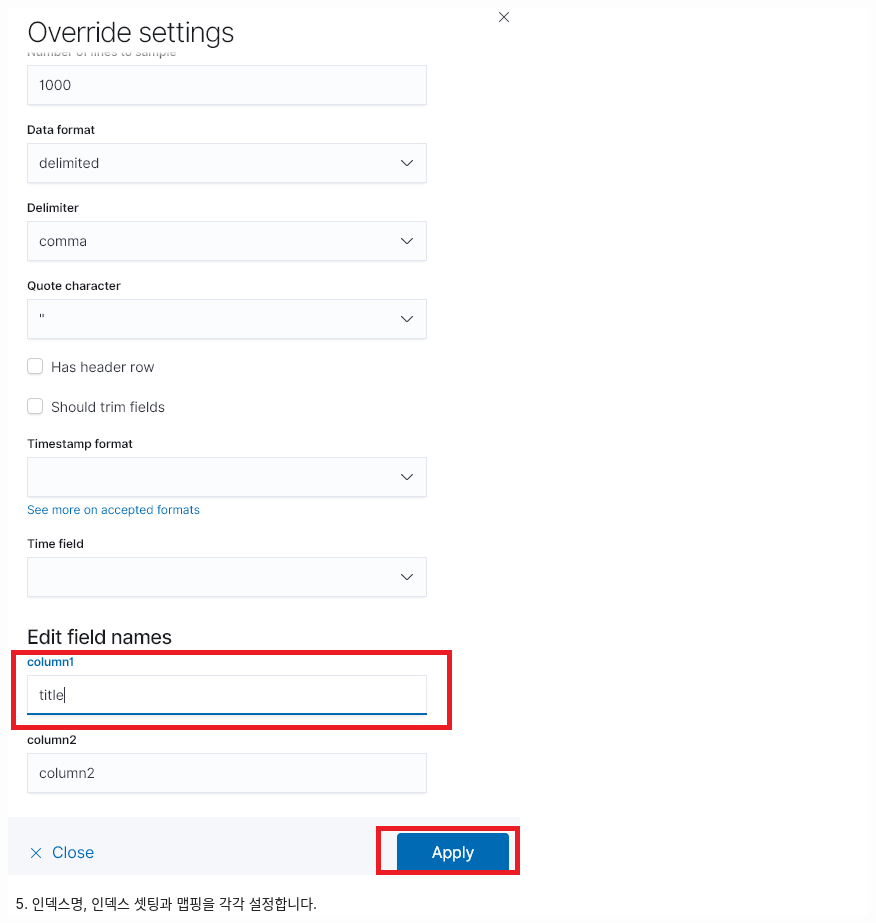 ![/images/2020-05-21-Elasticsearch-SuggestApi/kibana_55.png](/images/2020-05-21-Elasticsearch-SuggestApi/kibana_55.png)

5. 인덱스명, 인덱스 셋팅과 맵핑을 각각 설정합니다.